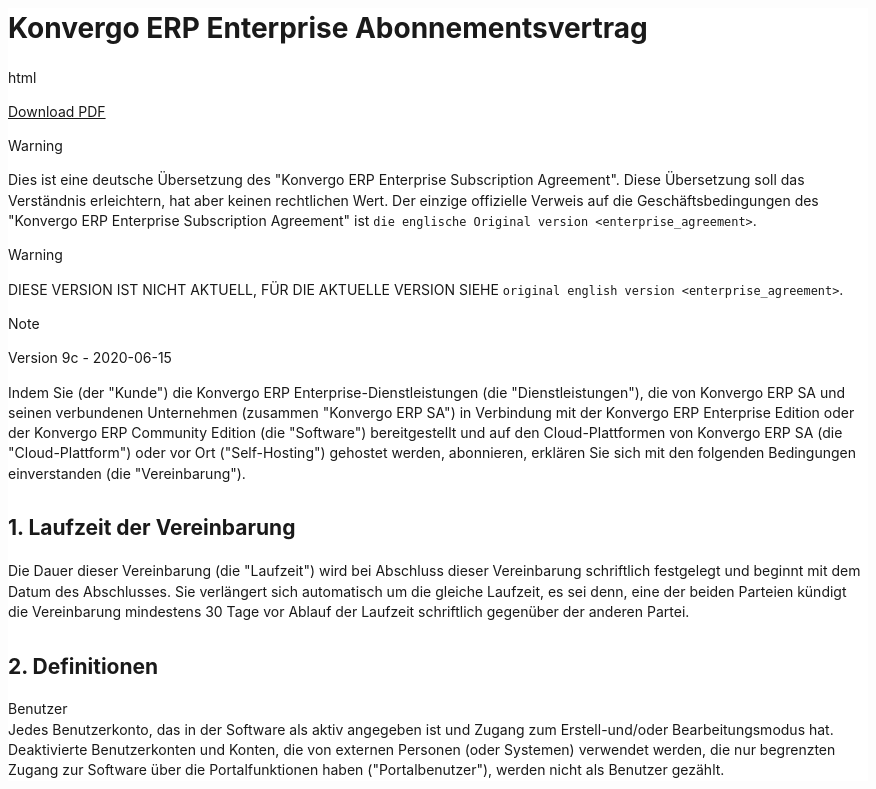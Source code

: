 # Konvergo ERP Enterprise Abonnementsvertrag

<div class="only">

html

[Download
PDF](https://www.odoo.com/documentation/%7BCURRENT_BRANCH%7D/odoo_enterprise_agreement_de.pdf)

</div>

> [!WARNING]
> Dies ist eine deutsche Übersetzung des "Konvergo ERP Enterprise Subscription
> Agreement". Diese Übersetzung soll das Verständnis erleichtern, hat
> aber keinen rechtlichen Wert. Der einzige offizielle Verweis auf die
> Geschäftsbedingungen des "Konvergo ERP Enterprise Subscription Agreement" ist
> `die englische Original version <enterprise_agreement>`.

> [!WARNING]
> DIESE VERSION IST NICHT AKTUELL, FÜR DIE AKTUELLE VERSION SIEHE
> `original english version
> <enterprise_agreement>`.

> [!NOTE]
> Version 9c - 2020-06-15

Indem Sie (der "Kunde") die Konvergo ERP Enterprise-Dienstleistungen (die
"Dienstleistungen"), die von Konvergo ERP SA und seinen verbundenen Unternehmen
(zusammen "Konvergo ERP SA") in Verbindung mit der Konvergo ERP Enterprise Edition oder
der Konvergo ERP Community Edition (die "Software") bereitgestellt und auf den
Cloud-Plattformen von Konvergo ERP SA (die "Cloud-Plattform") oder vor Ort
("Self-Hosting") gehostet werden, abonnieren, erklären Sie sich mit den
folgenden Bedingungen einverstanden (die "Vereinbarung").

## 1. Laufzeit der Vereinbarung

Die Dauer dieser Vereinbarung (die "Laufzeit") wird bei Abschluss dieser
Vereinbarung schriftlich festgelegt und beginnt mit dem Datum des
Abschlusses. Sie verlängert sich automatisch um die gleiche Laufzeit, es
sei denn, eine der beiden Parteien kündigt die Vereinbarung mindestens
30 Tage vor Ablauf der Laufzeit schriftlich gegenüber der anderen
Partei.

## 2. Definitionen

Benutzer  
Jedes Benutzerkonto, das in der Software als aktiv angegeben ist und
Zugang zum Erstell-und/oder Bearbeitungsmodus hat. Deaktivierte
Benutzerkonten und Konten, die von externen Personen (oder Systemen)
verwendet werden, die nur begrenzten Zugang zur Software über die
Portalfunktionen haben ("Portalbenutzer"), werden nicht als Benutzer
gezählt.


[^1]: Externe Beiträge sind durch einen